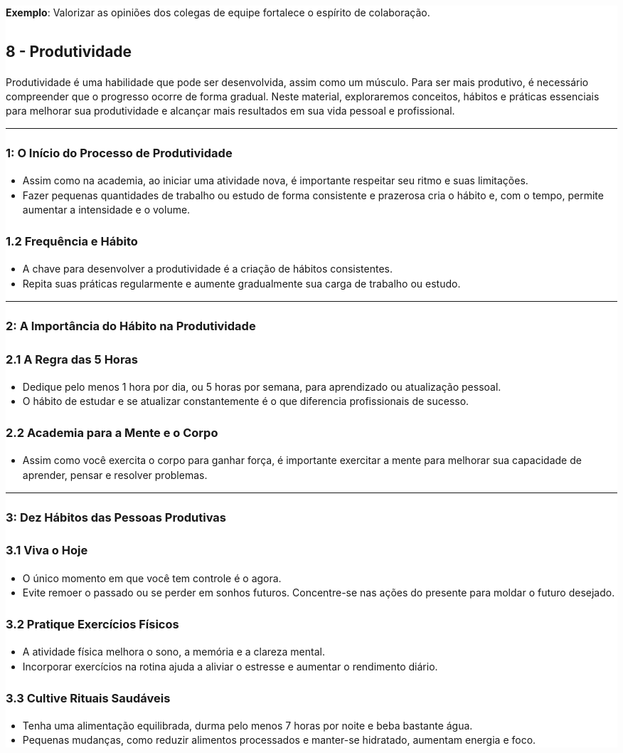 **Exemplo**: Valorizar as opiniões dos colegas de equipe fortalece o espírito de colaboração.
 
## 8 - Produtividade

Produtividade é uma habilidade que pode ser desenvolvida, assim como um músculo. Para ser mais produtivo, é necessário compreender que o progresso ocorre de forma gradual. Neste material, exploraremos conceitos, hábitos e práticas essenciais para melhorar sua produtividade e alcançar mais resultados em sua vida pessoal e profissional.

---

### 1: O Início do Processo de Produtividade

- Assim como na academia, ao iniciar uma atividade nova, é importante respeitar seu ritmo e suas limitações.
- Fazer pequenas quantidades de trabalho ou estudo de forma consistente e prazerosa cria o hábito e, com o tempo, permite aumentar a intensidade e o volume.

### 1.2 Frequência e Hábito
- A chave para desenvolver a produtividade é a criação de hábitos consistentes.
- Repita suas práticas regularmente e aumente gradualmente sua carga de trabalho ou estudo.

---

### 2: A Importância do Hábito na Produtividade

### 2.1 A Regra das 5 Horas
- Dedique pelo menos 1 hora por dia, ou 5 horas por semana, para aprendizado ou atualização pessoal.
- O hábito de estudar e se atualizar constantemente é o que diferencia profissionais de sucesso.

### 2.2 Academia para a Mente e o Corpo
- Assim como você exercita o corpo para ganhar força, é importante exercitar a mente para melhorar sua capacidade de aprender, pensar e resolver problemas.

---

### 3: Dez Hábitos das Pessoas Produtivas

### 3.1 Viva o Hoje
- O único momento em que você tem controle é o agora.
- Evite remoer o passado ou se perder em sonhos futuros. Concentre-se nas ações do presente para moldar o futuro desejado.

### 3.2 Pratique Exercícios Físicos
- A atividade física melhora o sono, a memória e a clareza mental.
- Incorporar exercícios na rotina ajuda a aliviar o estresse e aumentar o rendimento diário.

### 3.3 Cultive Rituais Saudáveis
- Tenha uma alimentação equilibrada, durma pelo menos 7 horas por noite e beba bastante água.
- Pequenas mudanças, como reduzir alimentos processados e manter-se hidratado, aumentam energia e foco.
